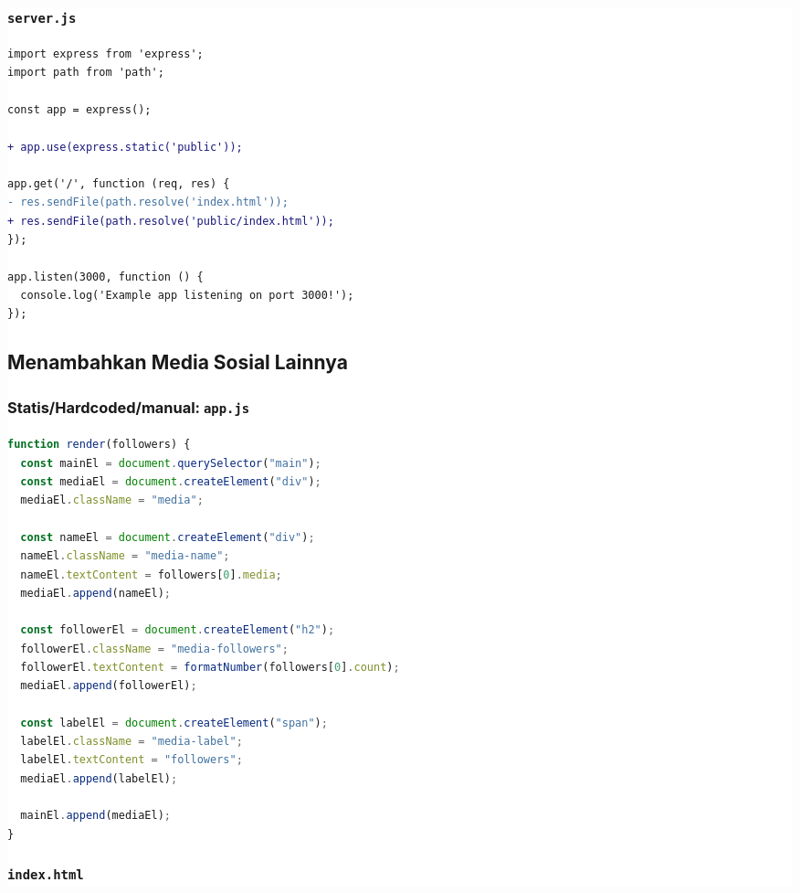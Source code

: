 ### `server.js`

```diff
import express from 'express';
import path from 'path';

const app = express();

+ app.use(express.static('public'));

app.get('/', function (req, res) {
- res.sendFile(path.resolve('index.html'));
+ res.sendFile(path.resolve('public/index.html'));
});

app.listen(3000, function () {
  console.log('Example app listening on port 3000!');
});
```

## Menambahkan Media Sosial Lainnya

### Statis/Hardcoded/manual: `app.js`

```js
function render(followers) {
  const mainEl = document.querySelector("main");
  const mediaEl = document.createElement("div");
  mediaEl.className = "media";

  const nameEl = document.createElement("div");
  nameEl.className = "media-name";
  nameEl.textContent = followers[0].media;
  mediaEl.append(nameEl);

  const followerEl = document.createElement("h2");
  followerEl.className = "media-followers";
  followerEl.textContent = formatNumber(followers[0].count);
  mediaEl.append(followerEl);

  const labelEl = document.createElement("span");
  labelEl.className = "media-label";
  labelEl.textContent = "followers";
  mediaEl.append(labelEl);

  mainEl.append(mediaEl);
}
```

### `index.html`
